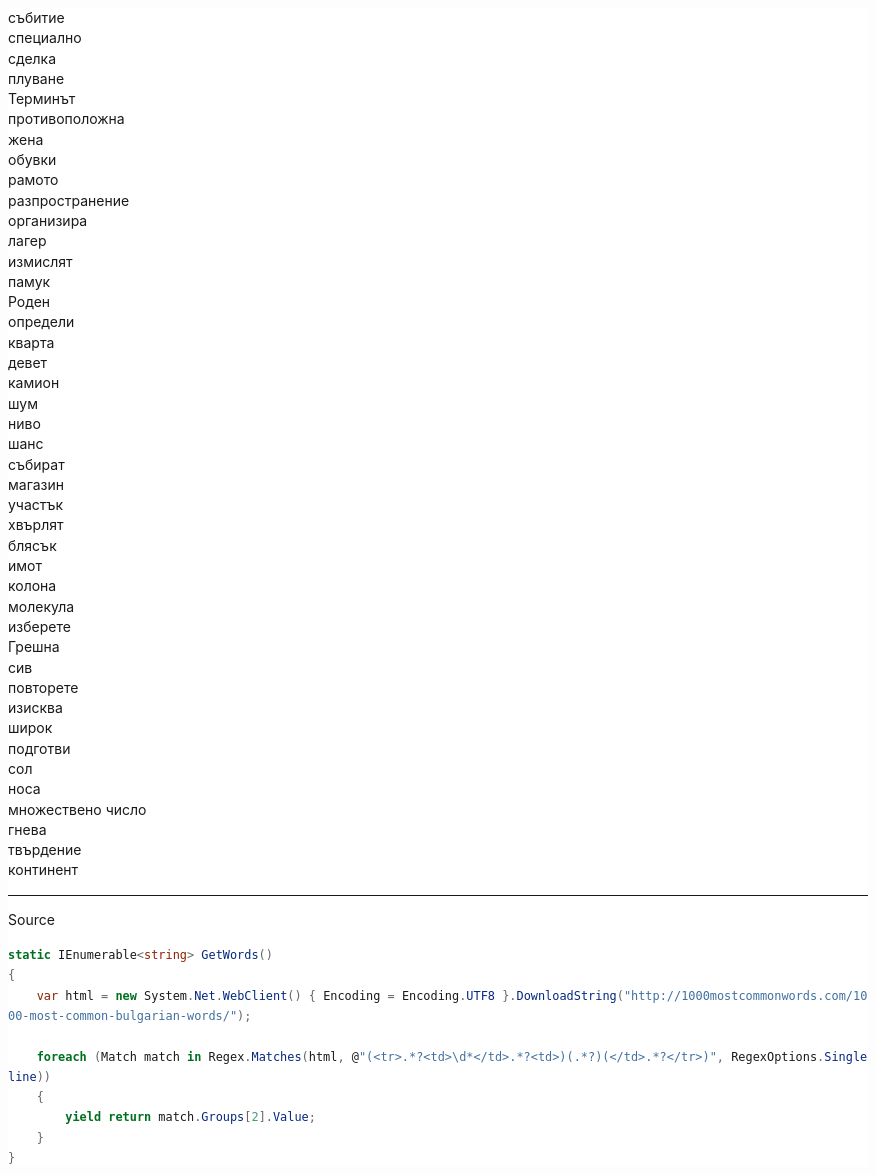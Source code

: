 събитие<br>
специално<br>
сделка<br>
плуване<br>
Терминът<br>
противоположна<br>
жена<br>
обувки<br>
рамото<br>
разпространение<br>
организира<br>
лагер<br>
измислят<br>
памук<br>
Роден<br>
определи<br>
кварта<br>
девет<br>
камион<br>
шум<br>
ниво<br>
шанс<br>
събират<br>
магазин<br>
участък<br>
хвърлят<br>
блясък<br>
имот<br>
колона<br>
молекула<br>
изберете<br>
Грешна<br>
сив<br>
повторете<br>
изисква<br>
широк<br>
подготви<br>
сол<br>
носа<br>
множествено число<br>
гнева<br>
твърдение<br>
континент<br>



-----
Source
``` csharp
static IEnumerable<string> GetWords()
{
    var html = new System.Net.WebClient() { Encoding = Encoding.UTF8 }.DownloadString("http://1000mostcommonwords.com/1000-most-common-bulgarian-words/");

    foreach (Match match in Regex.Matches(html, @"(<tr>.*?<td>\d*</td>.*?<td>)(.*?)(</td>.*?</tr>)", RegexOptions.Singleline))
    {
        yield return match.Groups[2].Value;
    }
}
```
